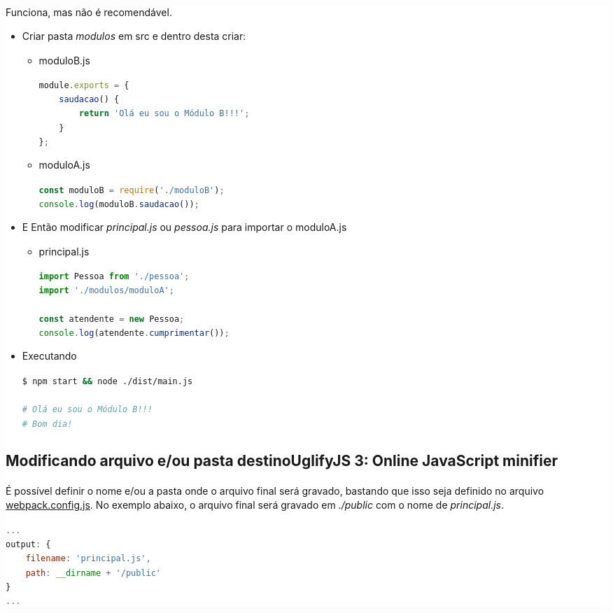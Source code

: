 Funciona, mas não é recomendável.

- Criar pasta _modulos_ em src e dentro desta criar:

    - moduloB.js
        ```javascript
        module.exports = {
            saudacao() {
                return 'Olá eu sou o Módulo B!!!';
            }
        };
        ```

    - moduloA.js
        ```javascript
        const moduloB = require('./moduloB');
        console.log(moduloB.saudacao());
        ```

- E Então modificar _principal.js_ ou _pessoa.js_ para importar o moduloA.js

    - principal.js
        ```javascript
        import Pessoa from './pessoa';
        import './modulos/moduloA';

        const atendente = new Pessoa;
        console.log(atendente.cumprimentar());
        ```

- Executando

    ```bash
    $ npm start && node ./dist/main.js

    # Olá eu sou o Módulo B!!!
    # Bom dia!
    ```

## Modificando arquivo e/ou pasta destinoUglifyJS 3: Online JavaScript minifier

É possível definir o nome e/ou a pasta onde o arquivo final será gravado, bastando que isso seja definido no arquivo [webpack.config.js](./webpack.config.js). No exemplo abaixo, o arquivo final será gravado em _./public_ com o nome de _principal.js_.

```javascript
...
output: {
    filename: 'principal.js',
    path: __dirname + '/public'
}
...
```
